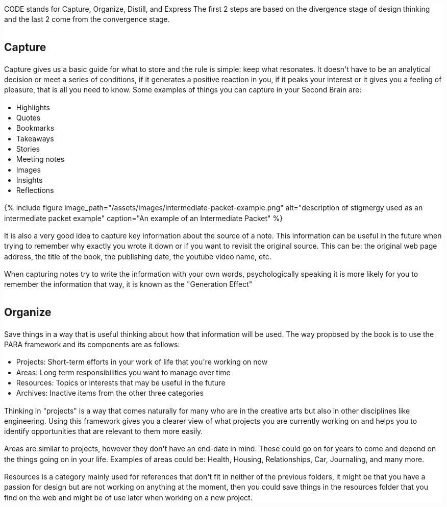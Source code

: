 CODE stands for Capture, Organize, Distill, and Express The first 2 steps are based on the divergence stage of design thinking and the last 2 come from the convergence stage.

## Capture

Capture gives us a basic guide for what to store and the rule is simple: keep what resonates. It doesn't have to be an analytical decision or meet a series of conditions, if it generates a positive reaction in you, if it peaks your interest or it gives you a feeling of pleasure, that is all you need to know. Some examples of things you can capture in your Second Brain are:

- Highlights
- Quotes
- Bookmarks
- Takeaways
- Stories
- Meeting notes
- Images
- Insights
- Reflections

{% include figure image_path="/assets/images/intermediate-packet-example.png" alt="description of stigmergy used as an intermediate packet example" caption="An example of an Intermediate Packet" %}

It is also a very good idea to capture key information about the source of a note. This information can be useful in the future when trying to remember why exactly you wrote it down or if you want to revisit the original source. This can be: the original web page address, the title of the book, the publishing date, the youtube video name, etc.

When capturing notes try to write the information with your own words, psychologically speaking it is more likely for you to remember the information that way, it is known as the "Generation Effect"

## Organize

Save things in a way that is useful thinking about how that information will be used. The way proposed by the book is to use the PARA framework and its components are as follows:

- Projects: Short-term efforts in your work of life that you're working on now
- Areas: Long term responsibilities you want to manage over time
- Resources: Topics or interests that may be useful in the future
- Archives: Inactive items from the other three categories

Thinking in "projects" is a way that comes naturally for many who are in the creative arts but also in other disciplines like engineering. Using this framework gives you a clearer view of what projects you are currently working on and helps you to identify opportunities that are relevant to them more easily.

Areas are similar to projects, however they don't have an end-date in mind. These could go on for years to come and depend on the things going on in your life. Examples of areas could be: Health, Housing, Relationships, Car, Journaling, and many more.

Resources is a category mainly used for references that don't fit in neither of the previous folders, it might be that you have a passion for design but are not working on anything at the moment, then you could save things in the resources folder that you find on the web and might be of use later when working on a new project.
